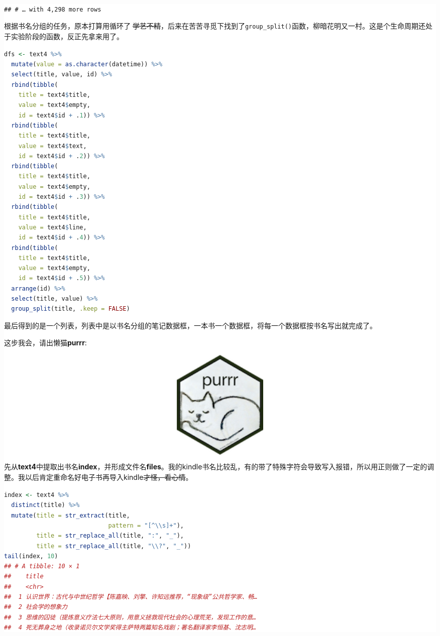     ## # … with 4,298 more rows

根据书名分组的任务，原本打算用循环了
~~学艺不精~~，后来在苦苦寻觅下找到了`group_split()`函数，柳暗花明又一村。这是个生命周期还处于实验阶段的函数，反正先拿来用了。

``` r
dfs <- text4 %>% 
  mutate(value = as.character(datetime)) %>% 
  select(title, value, id) %>% 
  rbind(tibble(
    title = text4$title,
    value = text4$empty,
    id = text4$id + .1)) %>% 
  rbind(tibble(
    title = text4$title,
    value = text4$text,
    id = text4$id + .2)) %>% 
  rbind(tibble(
    title = text4$title,
    value = text4$empty,
    id = text4$id + .3)) %>% 
  rbind(tibble(
    title = text4$title,
    value = text4$line,
    id = text4$id + .4)) %>% 
  rbind(tibble(
    title = text4$title,
    value = text4$empty,
    id = text4$id + .5)) %>% 
  arrange(id) %>% 
  select(title, value) %>% 
  group_split(title, .keep = FALSE) 
```

最后得到的是一个列表，列表中是以书名分组的笔记数据框，一本书一个数据框，将每一个数据框按书名写出就完成了。

这步我会，请出懒猫**purrr**:

<img src="images/logo.png" width="20%" style="display: block; margin: auto;" />

先从**text4**中提取出书名**index**，并形成文件名**files**。我的kindle书名比较乱，有的带了特殊字符会导致写入报错，所以用正则做了一定的调整。我以后肯定重命名好电子书再导入kindle~~才怪，看心情~~。

``` r
index <- text4 %>% 
  distinct(title) %>% 
  mutate(title = str_extract(title,
                             pattern = "[^\\s]+"),
         title = str_replace_all(title, ":", "_"),
         title = str_replace_all(title, "\\?", "_"))
tail(index, 10)
## # A tibble: 10 × 1
##    title                                                                        
##    <chr>                                                                        
##  1 认识世界：古代与中世纪哲学【陈嘉映、刘擎、许知远推荐，“现象级”公共哲学家、畅…
##  2 社会学的想象力                                                               
##  3 思维的囚徒（提炼意义疗法七大原则，用意义拯救现代社会的心理荒芜，发现工作的意…
##  4 死无葬身之地（收录诺贝尔文学奖得主萨特两篇知名戏剧；著名翻译家李恒基、沈志明…
```

[^1]: 比如：笔记的位置是根据做笔记的时间而不是笔记在书中的位置来的。
[^2]: 把笔记起始位置相同且开头5个字一样的笔记认定为重复笔记，只保留最新的那一条。
[^3]: 这是经过排序的行号，不存在重复。